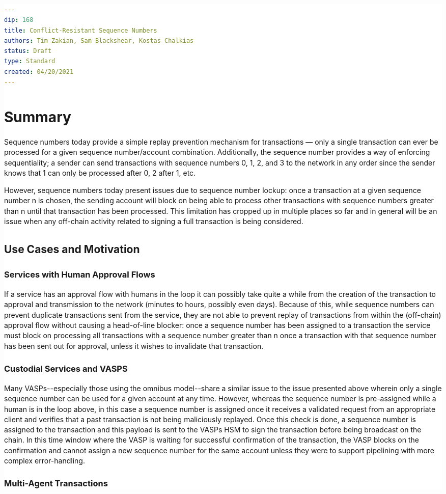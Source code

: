 ```yaml
---
dip: 168
title: Conflict-Resistant Sequence Numbers
authors: Tim Zakian, Sam Blackshear, Kostas Chalkias
status: Draft
type: Standard
created: 04/20/2021
---
```


# Summary

Sequence numbers today provide a simple replay prevention mechanism for transactions — only a single transaction can ever be processed for a given sequence number/account combination. Additionally, the sequence number provides a way of enforcing sequentiality; a sender can send transactions with sequence numbers 0, 1, 2, and 3 to the network in any order since the sender knows that 1 can only be processed after 0, 2 after 1, etc.

However, sequence numbers today present issues due to sequence number lockup: once a transaction at a given sequence number n is chosen, the sending account will block on being able to process other transactions with sequence numbers greater than n until that transaction has been processed.  This limitation has cropped up in multiple places so far and in general will be an issue when any off-chain activity related to signing a full transaction is being considered.

## Use Cases and Motivation

### Services with Human Approval Flows

If a service has an approval flow with humans in the loop it can possibly take quite a while from the creation of the transaction to approval and transmission to the network (minutes to hours, possibly even days). Because of this, while sequence numbers can prevent duplicate transactions sent from the service, they are not able to prevent replay of transactions from within the (off-chain) approval flow without causing a head-of-line blocker: once a sequence number has been assigned to a transaction the service must block on processing all transactions with a sequence number greater than n once a transaction with that sequence number has been sent out for approval, unless it wishes to invalidate that transaction.

### Custodial Services and VASPS

Many VASPs--especially those using the omnibus model--share a similar issue to the issue presented above wherein only a single sequence number can be used for a given account at any time. However, whereas the sequence number is pre-assigned while a human is in the loop above, in this case a sequence number is assigned once it receives a validated request from an appropriate client and verifies that a past transaction is not being maliciously replayed. Once this check is done, a sequence number is assigned to the transaction and this payload is sent to the VASPs HSM to sign the transaction before being broadcast on the chain. In this time window where the VASP is waiting for successful confirmation of the transaction, the VASP blocks on the confirmation and cannot assign a new sequence number for the same account unless they were to support pipelining with more complex error-handling.

### Multi-Agent Transactions
